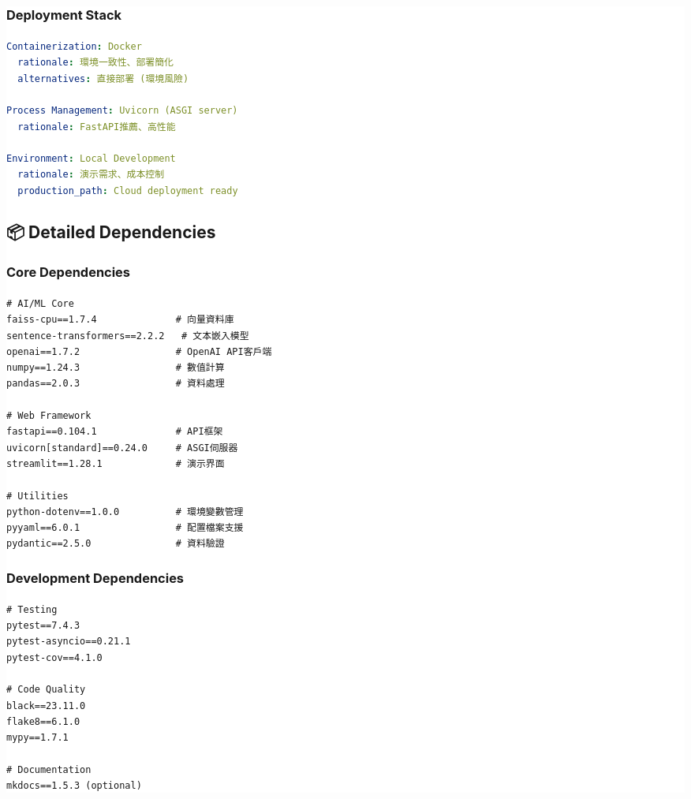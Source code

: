 ### Deployment Stack
```yaml
Containerization: Docker
  rationale: 環境一致性、部署簡化
  alternatives: 直接部署 (環境風險)

Process Management: Uvicorn (ASGI server)
  rationale: FastAPI推薦、高性能
  
Environment: Local Development
  rationale: 演示需求、成本控制
  production_path: Cloud deployment ready
```

## 📦 Detailed Dependencies

### Core Dependencies
```text
# AI/ML Core
faiss-cpu==1.7.4              # 向量資料庫
sentence-transformers==2.2.2   # 文本嵌入模型
openai==1.7.2                 # OpenAI API客戶端
numpy==1.24.3                 # 數值計算
pandas==2.0.3                 # 資料處理

# Web Framework  
fastapi==0.104.1              # API框架
uvicorn[standard]==0.24.0     # ASGI伺服器
streamlit==1.28.1             # 演示界面

# Utilities
python-dotenv==1.0.0          # 環境變數管理
pyyaml==6.0.1                 # 配置檔案支援
pydantic==2.5.0               # 資料驗證
```

### Development Dependencies
```text
# Testing
pytest==7.4.3
pytest-asyncio==0.21.1
pytest-cov==4.1.0

# Code Quality
black==23.11.0
flake8==6.1.0
mypy==1.7.1

# Documentation
mkdocs==1.5.3 (optional)
```
